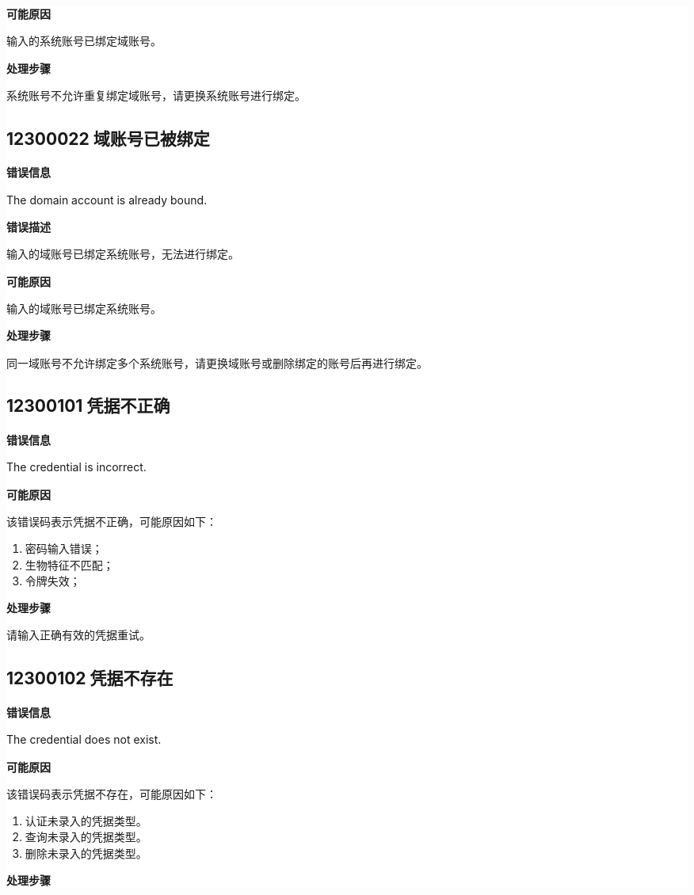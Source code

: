**可能原因**

输入的系统账号已绑定域账号。

**处理步骤**

系统账号不允许重复绑定域账号，请更换系统账号进行绑定。

## 12300022 域账号已被绑定

**错误信息**

The domain account is already bound.

**错误描述**

输入的域账号已绑定系统账号，无法进行绑定。

**可能原因**

输入的域账号已绑定系统账号。

**处理步骤**

同一域账号不允许绑定多个系统账号，请更换域账号或删除绑定的账号后再进行绑定。



## 12300101 凭据不正确

**错误信息**

The credential is incorrect.

**可能原因**

该错误码表示凭据不正确，可能原因如下：
1. 密码输入错误；
2. 生物特征不匹配；
3. 令牌失效；

**处理步骤**

请输入正确有效的凭据重试。

## 12300102 凭据不存在

**错误信息**

The credential does not exist.

**可能原因**

该错误码表示凭据不存在，可能原因如下：
1. 认证未录入的凭据类型。
2. 查询未录入的凭据类型。
3. 删除未录入的凭据类型。

**处理步骤**
